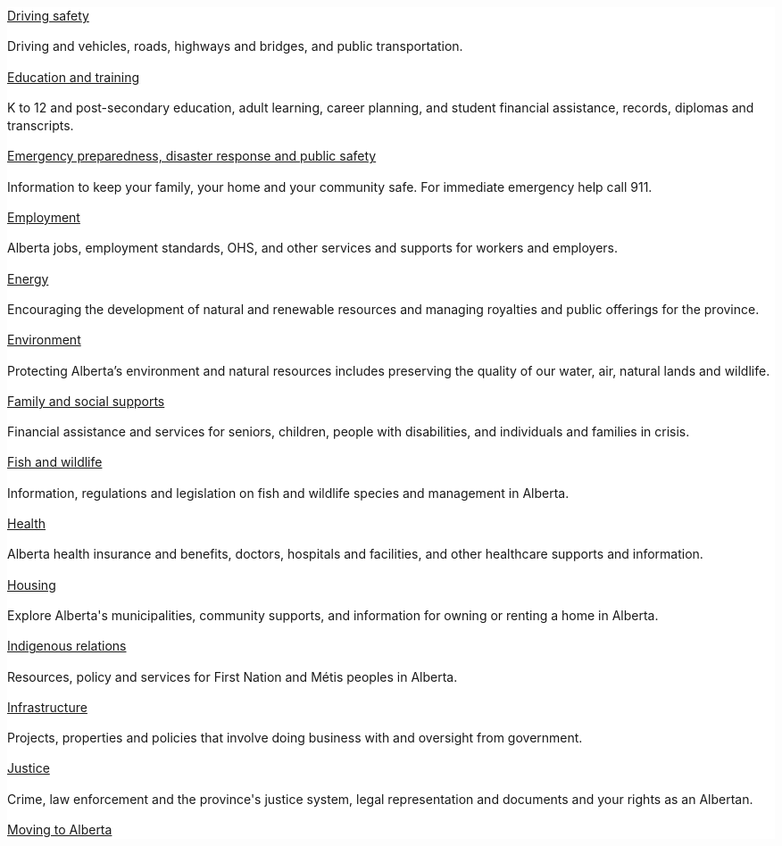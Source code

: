 [ Driving safety ](/driving-safety-topic)

Driving and vehicles, roads, highways and bridges, and public transportation. 

[ Education and training ](/education-and-training-topic)

K to 12 and post-secondary education, adult learning, career planning, and student financial assistance, records, diplomas and transcripts.

[ Emergency preparedness, disaster response and public safety ](/emergency-preparedness-disaster-response-and-public-safety-topic)

Information to keep your family, your home and your community safe. For immediate emergency help call 911.

[ Employment ](/employment-topic)

Alberta jobs, employment standards, OHS, and other services and supports for workers and employers. 

[ Energy ](/energy-topic)

Encouraging the development of natural and renewable resources and managing royalties and public offerings for the province.

[ Environment ](/environment-natural-resources)

Protecting Alberta’s environment and natural resources includes preserving the quality of our water, air, natural lands and wildlife.

[ Family and social supports ](/family-and-social-supports-topic)

Financial assistance and services for seniors, children, people with disabilities, and individuals and families in crisis.

[ Fish and wildlife ](/fish-and-wildlife-topic)

Information, regulations and legislation on fish and wildlife species and management in Alberta.

[ Health ](/health-wellness)

Alberta health insurance and benefits, doctors, hospitals and facilities, and other healthcare supports and information.

[ Housing ](/housing-topic)

Explore Alberta's municipalities, community supports, and information for owning or renting a home in Alberta. 

[ Indigenous relations ](/indigenous-relations-topic)

Resources, policy and services for First Nation and Métis peoples in Alberta.

[ Infrastructure ](/infrastructure-topic)

Projects, properties and policies that involve doing business with and oversight from government.

[ Justice ](/justice-topic)

Crime, law enforcement and the province's justice system, legal representation and documents and your rights as an Albertan.

[ Moving to Alberta ](/moving-to-alberta-topic)
